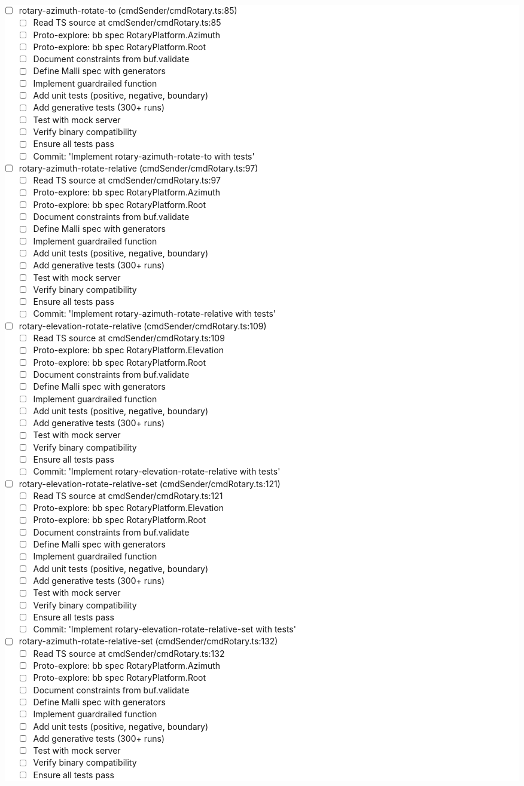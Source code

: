 - [ ] rotary-azimuth-rotate-to (cmdSender/cmdRotary.ts:85)
  - [ ] Read TS source at cmdSender/cmdRotary.ts:85
  - [ ] Proto-explore: bb spec RotaryPlatform.Azimuth
  - [ ] Proto-explore: bb spec RotaryPlatform.Root
  - [ ] Document constraints from buf.validate
  - [ ] Define Malli spec with generators
  - [ ] Implement guardrailed function
  - [ ] Add unit tests (positive, negative, boundary)
  - [ ] Add generative tests (300+ runs)
  - [ ] Test with mock server
  - [ ] Verify binary compatibility
  - [ ] Ensure all tests pass
  - [ ] Commit: 'Implement rotary-azimuth-rotate-to with tests'
- [ ] rotary-azimuth-rotate-relative (cmdSender/cmdRotary.ts:97)
  - [ ] Read TS source at cmdSender/cmdRotary.ts:97
  - [ ] Proto-explore: bb spec RotaryPlatform.Azimuth
  - [ ] Proto-explore: bb spec RotaryPlatform.Root
  - [ ] Document constraints from buf.validate
  - [ ] Define Malli spec with generators
  - [ ] Implement guardrailed function
  - [ ] Add unit tests (positive, negative, boundary)
  - [ ] Add generative tests (300+ runs)
  - [ ] Test with mock server
  - [ ] Verify binary compatibility
  - [ ] Ensure all tests pass
  - [ ] Commit: 'Implement rotary-azimuth-rotate-relative with tests'
- [ ] rotary-elevation-rotate-relative (cmdSender/cmdRotary.ts:109)
  - [ ] Read TS source at cmdSender/cmdRotary.ts:109
  - [ ] Proto-explore: bb spec RotaryPlatform.Elevation
  - [ ] Proto-explore: bb spec RotaryPlatform.Root
  - [ ] Document constraints from buf.validate
  - [ ] Define Malli spec with generators
  - [ ] Implement guardrailed function
  - [ ] Add unit tests (positive, negative, boundary)
  - [ ] Add generative tests (300+ runs)
  - [ ] Test with mock server
  - [ ] Verify binary compatibility
  - [ ] Ensure all tests pass
  - [ ] Commit: 'Implement rotary-elevation-rotate-relative with tests'
- [ ] rotary-elevation-rotate-relative-set (cmdSender/cmdRotary.ts:121)
  - [ ] Read TS source at cmdSender/cmdRotary.ts:121
  - [ ] Proto-explore: bb spec RotaryPlatform.Elevation
  - [ ] Proto-explore: bb spec RotaryPlatform.Root
  - [ ] Document constraints from buf.validate
  - [ ] Define Malli spec with generators
  - [ ] Implement guardrailed function
  - [ ] Add unit tests (positive, negative, boundary)
  - [ ] Add generative tests (300+ runs)
  - [ ] Test with mock server
  - [ ] Verify binary compatibility
  - [ ] Ensure all tests pass
  - [ ] Commit: 'Implement rotary-elevation-rotate-relative-set with tests'
- [ ] rotary-azimuth-rotate-relative-set (cmdSender/cmdRotary.ts:132)
  - [ ] Read TS source at cmdSender/cmdRotary.ts:132
  - [ ] Proto-explore: bb spec RotaryPlatform.Azimuth
  - [ ] Proto-explore: bb spec RotaryPlatform.Root
  - [ ] Document constraints from buf.validate
  - [ ] Define Malli spec with generators
  - [ ] Implement guardrailed function
  - [ ] Add unit tests (positive, negative, boundary)
  - [ ] Add generative tests (300+ runs)
  - [ ] Test with mock server
  - [ ] Verify binary compatibility
  - [ ] Ensure all tests pass